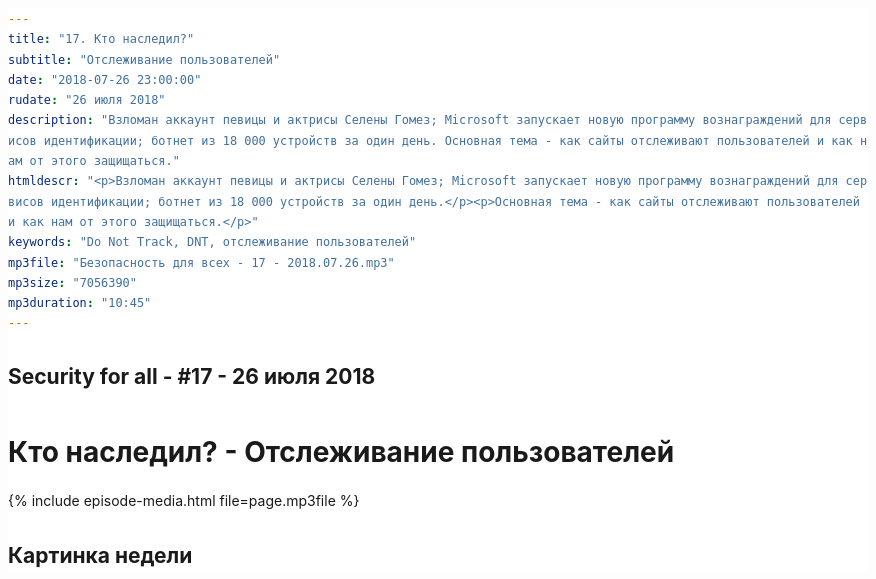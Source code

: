 ```yaml
---
title: "17. Кто наследил?"
subtitle: "Отслеживание пользователей"
date: "2018-07-26 23:00:00"
rudate: "26 июля 2018"
description: "Взломан аккаунт певицы и актрисы Селены Гомез; Microsoft запускает новую программу вознаграждений для сервисов идентификации; ботнет из 18 000 устройств за один день. Основная тема - как сайты отслеживают пользователей и как нам от этого защищаться."
htmldescr: "<p>Взломан аккаунт певицы и актрисы Селены Гомез; Microsoft запускает новую программу вознаграждений для сервисов идентификации; ботнет из 18 000 устройств за один день.</p><p>Основная тема - как сайты отслеживают пользователей и как нам от этого защищаться.</p>"
keywords: "Do Not Track, DNT, отслеживание пользователей"
mp3file: "Безопасность для всех - 17 - 2018.07.26.mp3"
mp3size: "7056390"
mp3duration: "10:45"
---
```

## Security for all - #17 - 26 июля 2018

# Кто наследил? - Отслеживание пользователей

{% include episode-media.html file=page.mp3file %}

## Картинка недели
